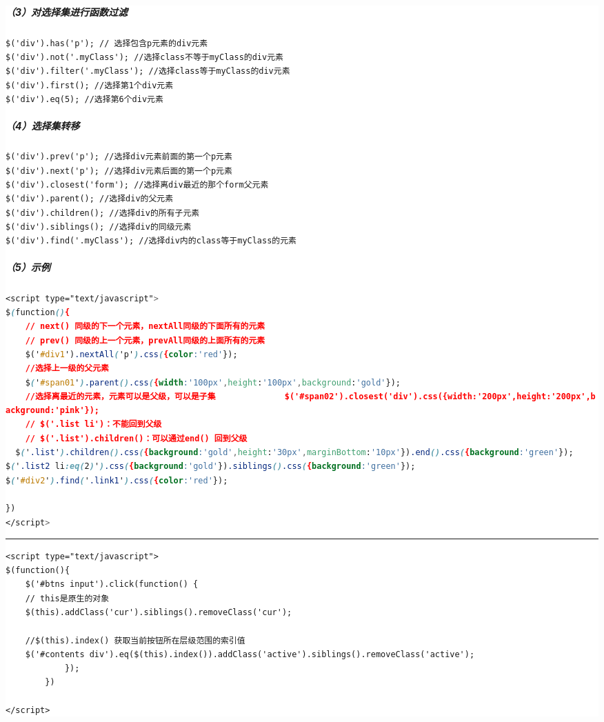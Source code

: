 ##### （3）对选择集进行函数过滤

```
$('div').has('p'); // 选择包含p元素的div元素
$('div').not('.myClass'); //选择class不等于myClass的div元素
$('div').filter('.myClass'); //选择class等于myClass的div元素
$('div').first(); //选择第1个div元素
$('div').eq(5); //选择第6个div元素

```

##### （4）选择集转移

```
$('div').prev('p'); //选择div元素前面的第一个p元素
$('div').next('p'); //选择div元素后面的第一个p元素
$('div').closest('form'); //选择离div最近的那个form父元素
$('div').parent(); //选择div的父元素
$('div').children(); //选择div的所有子元素
$('div').siblings(); //选择div的同级元素
$('div').find('.myClass'); //选择div内的class等于myClass的元素
```

##### （5）示例

```css
<script type="text/javascript">
$(function(){
	// next() 同级的下一个元素，nextAll同级的下面所有的元素
	// prev() 同级的上一个元素，prevAll同级的上面所有的元素
	$('#div1').nextAll('p').css({color:'red'});
	//选择上一级的父元素
    $('#span01').parent().css({width:'100px',height:'100px',background:'gold'});
	//选择离最近的元素，元素可以是父级，可以是子集			  $('#span02').closest('div').css({width:'200px',height:'200px',background:'pink'});
	// $('.list li')：不能回到父级
	// $('.list').children()：可以通过end() 回到父级
  $('.list').children().css({background:'gold',height:'30px',marginBottom:'10px'}).end().css({background:'green'});
$('.list2 li:eq(2)').css({background:'gold'}).siblings().css({background:'green'});
$('#div2').find('.link1').css({color:'red'});

})
</script>
```

---

```
<script type="text/javascript">
$(function(){
	$('#btns input').click(function() {
	// this是原生的对象
	$(this).addClass('cur').siblings().removeClass('cur');
				
	//$(this).index() 获取当前按钮所在层级范围的索引值
	$('#contents div').eq($(this).index()).addClass('active').siblings().removeClass('active');
			});
		})
		
</script>
```
